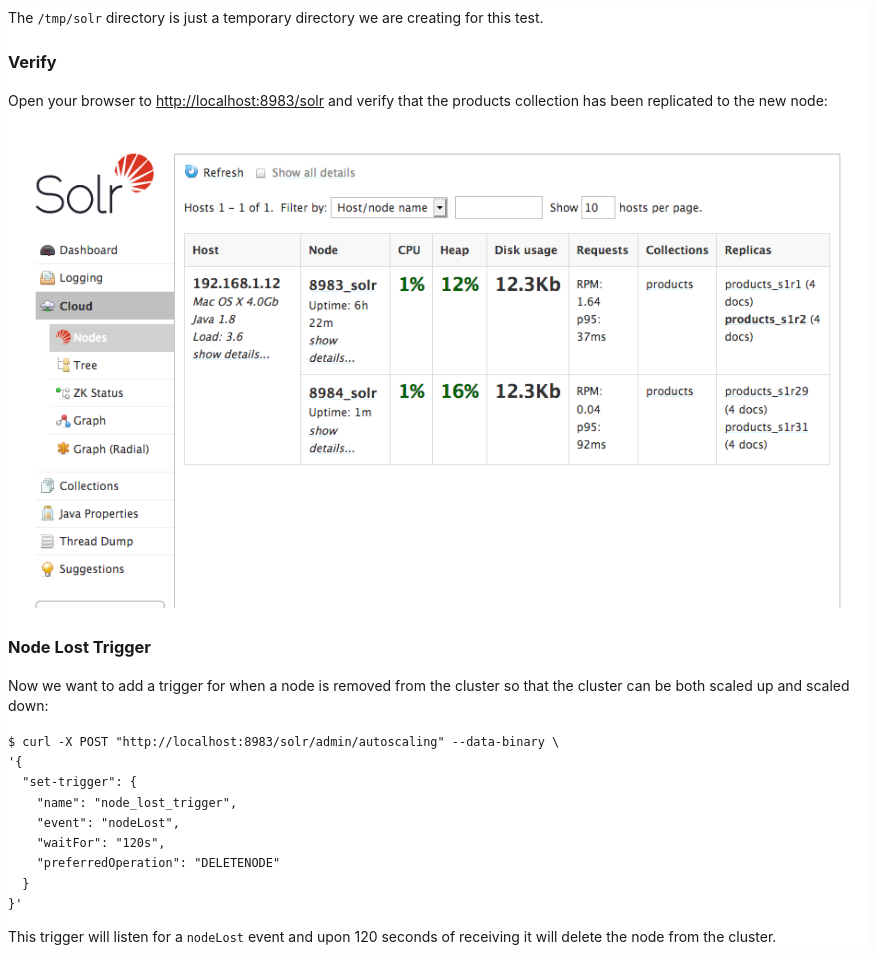 The `/tmp/solr` directory is just a temporary directory we are creating for this test.

### Verify

Open your browser to <a href="http://localhost:8983/solr" target="_blank">http://localhost:8983/solr</a> and verify that the products collection has been replicated to the new node:

![Solr Dashboard Nodes](/assets/images/solr-dashboard-5.png)

### Node Lost Trigger

Now we want to add a trigger for when a node is removed from the cluster so that the cluster can be both scaled up and scaled down:

```terminal
$ curl -X POST "http://localhost:8983/solr/admin/autoscaling" --data-binary \
'{
  "set-trigger": {
    "name": "node_lost_trigger",
    "event": "nodeLost",
    "waitFor": "120s",
    "preferredOperation": "DELETENODE"
  }
}'
```

This trigger will listen for a `nodeLost` event and upon 120 seconds of receiving it will delete the node from the cluster.
